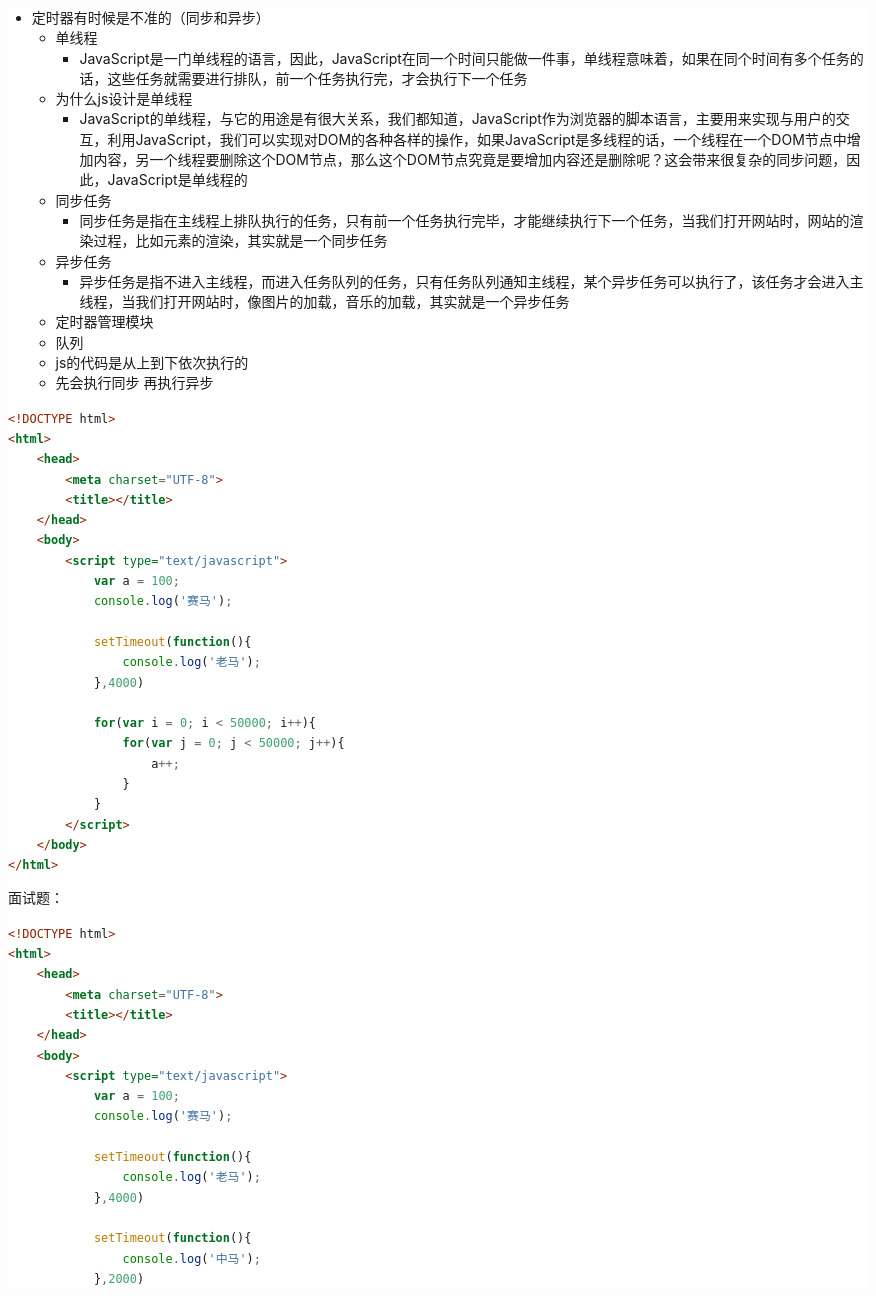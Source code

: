 + 定时器有时候是不准的（同步和异步）
  + 单线程
    + JavaScript是一门单线程的语言，因此，JavaScript在同一个时间只能做一件事，单线程意味着，如果在同个时间有多个任务的话，这些任务就需要进行排队，前一个任务执行完，才会执行下一个任务
  + 为什么js设计是单线程
    + JavaScript的单线程，与它的用途是有很大关系，我们都知道，JavaScript作为浏览器的脚本语言，主要用来实现与用户的交互，利用JavaScript，我们可以实现对DOM的各种各样的操作，如果JavaScript是多线程的话，一个线程在一个DOM节点中增加内容，另一个线程要删除这个DOM节点，那么这个DOM节点究竟是要增加内容还是删除呢？这会带来很复杂的同步问题，因此，JavaScript是单线程的
  + 同步任务
    + 同步任务是指在主线程上排队执行的任务，只有前一个任务执行完毕，才能继续执行下一个任务，当我们打开网站时，网站的渲染过程，比如元素的渲染，其实就是一个同步任务
  + 异步任务
    + 异步任务是指不进入主线程，而进入任务队列的任务，只有任务队列通知主线程，某个异步任务可以执行了，该任务才会进入主线程，当我们打开网站时，像图片的加载，音乐的加载，其实就是一个异步任务
  + 定时器管理模块
  + 队列
  + js的代码是从上到下依次执行的 
  + 先会执行同步 再执行异步

```html
<!DOCTYPE html>
<html>
    <head>
        <meta charset="UTF-8">
        <title></title>
    </head>
    <body>
        <script type="text/javascript">            
            var a = 100;        
            console.log('赛马');

            setTimeout(function(){
                console.log('老马');
            },4000)

            for(var i = 0; i < 50000; i++){
                for(var j = 0; j < 50000; j++){
                    a++;
                }
            }
        </script>
    </body>
</html>
```

面试题：

```html
<!DOCTYPE html>
<html>
    <head>
        <meta charset="UTF-8">
        <title></title>
    </head>
    <body>
        <script type="text/javascript">
            var a = 100;
            console.log('赛马');

            setTimeout(function(){
                console.log('老马');
            },4000)

            setTimeout(function(){
                console.log('中马');
            },2000)

```